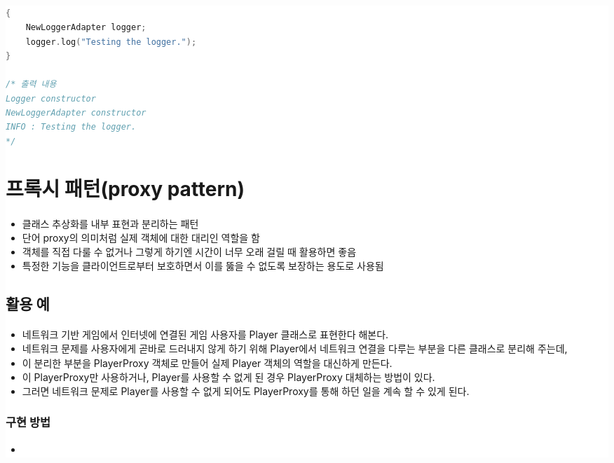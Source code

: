 ```cpp
{
	NewLoggerAdapter logger;
	logger.log("Testing the logger.");
}

/* 출력 내용
Logger constructor
NewLoggerAdapter constructor
INFO : Testing the logger.
*/
```

# 프록시 패턴(proxy pattern)
- 클래스 추상화를 내부 표현과 분리하는 패턴
- 단어 proxy의 의미처럼 실제 객체에 대한 대리인 역할을 함
- 객체를 직접 다룰 수 없거나 그렇게 하기엔 시간이 너무 오래 걸릴 때 활용하면 좋음
- 특정한 기능을 클라이언트로부터 보호하면서 이를 뚫을 수 없도록 보장하는 용도로 사용됨

## 활용 예
- 네트워크 기반 게임에서 인터넷에 연결된 게임 사용자를 Player 클래스로 표현한다 해본다.
- 네트워크 문제를 사용자에게 곧바로 드러내지 않게 하기 위해 Player에서 네트워크 연결을 다루는 부분을 다른 클래스로 분리해 주는데,
- 이 분리한 부분을 PlayerProxy 객체로 만들어 실제 Player 객체의 역할을 대신하게 만든다.
- 이 PlayerProxy만 사용하거나, Player를 사용할 수 없게 된 경우 PlayerProxy 대체하는 방법이 있다.
- 그러면 네트워크 문제로 Player를 사용할 수 없게 되어도 PlayerProxy를 통해 하던 일을 계속 할 수 있게 된다.

### 구현 방법
- 